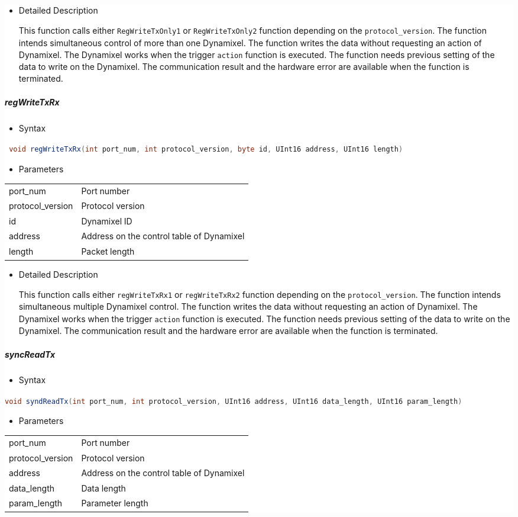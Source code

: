 
- Detailed Description

   This function calls either `RegWriteTxOnly1` or `RegWriteTxOnly2` function depending on the `protocol_version`. The function intends simultaneous control of more than one Dynamixel. The function writes the data without requesting an action of Dynamixel. The Dynamixel works when the trigger `action` function is executed. The function needs previous setting of the data to write on the Dynamixel. The communication result and the hardware error are available when the function is terminated.


##### regWriteTxRx

- Syntax
``` cs
 void regWriteTxRx(int port_num, int protocol_version, byte id, UInt16 address, UInt16 length)
```
- Parameters

| | |
| ------------- | ------------- |
|port_num	|Port number|
|protocol_version | Protocol version |
|id	|Dynamixel ID|
|address	|Address on the control table of Dynamixel|
|length	|Packet length|


- Detailed Description

   This function calls either `regWriteTxRx1` or `regWriteTxRx2` function depending on the `protocol_version`. The function intends simultaneous multiple Dynamixel control. The function writes the data without requesting an action of Dynamixel. The Dynamixel works when the trigger `action` function is executed. The function needs previous setting of the data to write on the Dynamixel. The communication result and the hardware error are available when the function is terminated.


##### syncReadTx
- Syntax
``` cs
void syndReadTx(int port_num, int protocol_version, UInt16 address, UInt16 data_length, UInt16 param_length)
```
- Parameters

| | |
| ------------- | ------------- |
|port_num	|Port number|
|protocol_version | Protocol version |
|address	|Address on the control table of Dynamixel|
|data_length	|Data length|
|param_length	|Parameter length|

